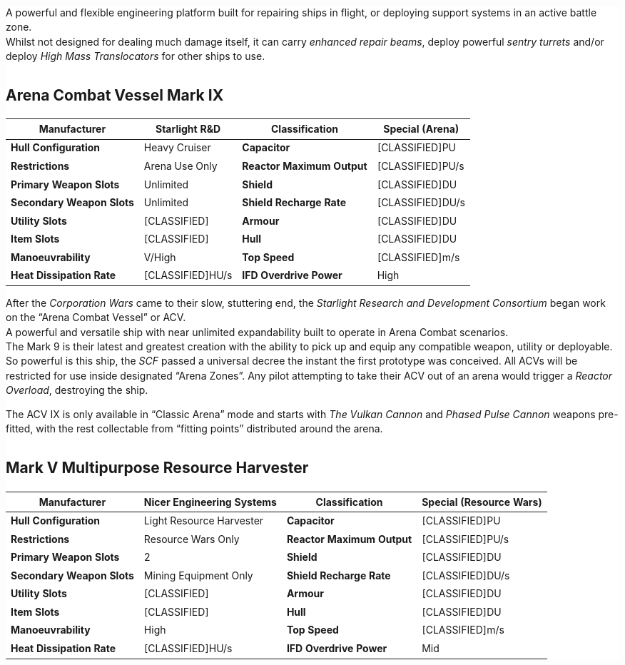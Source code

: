 A powerful and flexible engineering platform built for repairing ships in flight, or deploying support systems in an active battle zone.  
Whilst not designed for dealing much damage itself, it can carry *enhanced repair beams*, deploy powerful *sentry turrets* and/or deploy *High Mass Translocators* for other ships to use.

## Arena Combat Vessel Mark IX

| Manufacturer               | Starlight R&D    | Classification             | Special (Arena)  |
| -------------------------- | ---------------- | -------------------------- | ---------------- |
| **Hull Configuration**     | Heavy Cruiser    | **Capacitor**              | [CLASSIFIED]PU   |
| **Restrictions**           | Arena Use Only   | **Reactor Maximum Output** | [CLASSIFIED]PU/s |
| **Primary Weapon Slots**   | Unlimited        | **Shield**                 | [CLASSIFIED]DU   |
| **Secondary Weapon Slots** | Unlimited        | **Shield Recharge Rate**   | [CLASSIFIED]DU/s |
| **Utility Slots**          | [CLASSIFIED]     | **Armour**                 | [CLASSIFIED]DU   |
| **Item Slots**             | [CLASSIFIED]     | **Hull**                   | [CLASSIFIED]DU   |
| **Manoeuvrability**        | V/High           | **Top Speed**              | [CLASSIFIED]m/s  |
| **Heat Dissipation Rate**  | [CLASSIFIED]HU/s | **IFD Overdrive Power**    | High             |

After the *Corporation Wars* came to their slow, stuttering end, the *Starlight Research and Development Consortium* began work on the “Arena Combat Vessel” or ACV.  
A powerful and versatile ship with near unlimited expandability built to operate in Arena Combat scenarios.  
The Mark 9 is their latest and greatest creation with the ability to pick up and equip any compatible weapon, utility or deployable. So powerful is this ship, the *SCF* passed a universal decree the instant the first prototype was conceived. All ACVs will be restricted for use inside designated “Arena Zones”. Any pilot attempting to take their ACV out of an arena would trigger a *Reactor Overload*, destroying the ship.

The ACV IX is only available in “Classic Arena” mode and starts with *The Vulkan Cannon* and *Phased Pulse Cannon* weapons pre-fitted, with the rest collectable from “fitting points” distributed around the arena.

## Mark V Multipurpose Resource Harvester

| Manufacturer               | Nicer Engineering Systems | Classification             | Special (Resource Wars) |
| -------------------------- | ------------------------- | -------------------------- | ----------------------- |
| **Hull Configuration**     | Light Resource Harvester  | **Capacitor**              | [CLASSIFIED]PU          |
| **Restrictions**           | Resource Wars Only        | **Reactor Maximum Output** | [CLASSIFIED]PU/s        |
| **Primary Weapon Slots**   | 2                         | **Shield**                 | [CLASSIFIED]DU          |
| **Secondary Weapon Slots** | Mining Equipment Only     | **Shield Recharge Rate**   | [CLASSIFIED]DU/s        |
| **Utility Slots**          | [CLASSIFIED]              | **Armour**                 | [CLASSIFIED]DU          |
| **Item Slots**             | [CLASSIFIED]              | **Hull**                   | [CLASSIFIED]DU          |
| **Manoeuvrability**        | High                      | **Top Speed**              | [CLASSIFIED]m/s         |
| **Heat Dissipation Rate**  | [CLASSIFIED]HU/s          | **IFD Overdrive Power**    | Mid                     |
